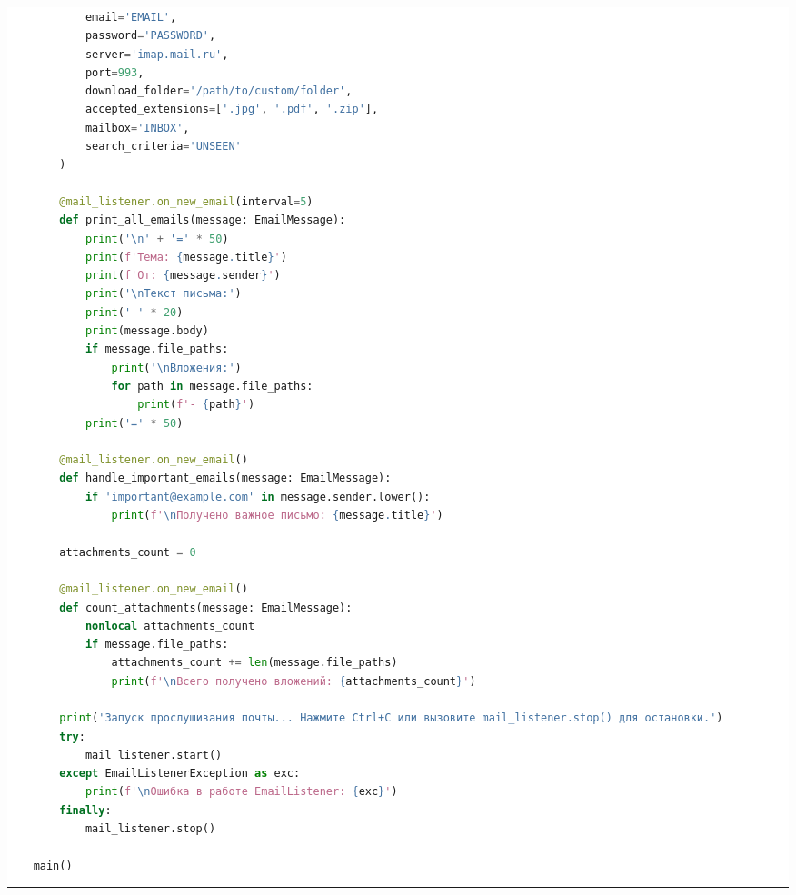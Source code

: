 ```Python
            email='EMAIL',
            password='PASSWORD',
            server='imap.mail.ru',
            port=993,
            download_folder='/path/to/custom/folder',
            accepted_extensions=['.jpg', '.pdf', '.zip'],
            mailbox='INBOX',
            search_criteria='UNSEEN'
        )

        @mail_listener.on_new_email(interval=5)
        def print_all_emails(message: EmailMessage):
            print('\n' + '=' * 50)
            print(f'Тема: {message.title}')
            print(f'От: {message.sender}')
            print('\nТекст письма:')
            print('-' * 20)
            print(message.body)
            if message.file_paths:
                print('\nВложения:')
                for path in message.file_paths:
                    print(f'- {path}')
            print('=' * 50)

        @mail_listener.on_new_email()
        def handle_important_emails(message: EmailMessage):
            if 'important@example.com' in message.sender.lower():
                print(f'\nПолучено важное письмо: {message.title}')

        attachments_count = 0

        @mail_listener.on_new_email()
        def count_attachments(message: EmailMessage):
            nonlocal attachments_count
            if message.file_paths:
                attachments_count += len(message.file_paths)
                print(f'\nВсего получено вложений: {attachments_count}')

        print('Запуск прослушивания почты... Нажмите Ctrl+C или вызовите mail_listener.stop() для остановки.')
        try:
            mail_listener.start()
        except EmailListenerException as exc:
            print(f'\nОшибка в работе EmailListener: {exc}')
        finally:
            mail_listener.stop()

    main()
```

---
